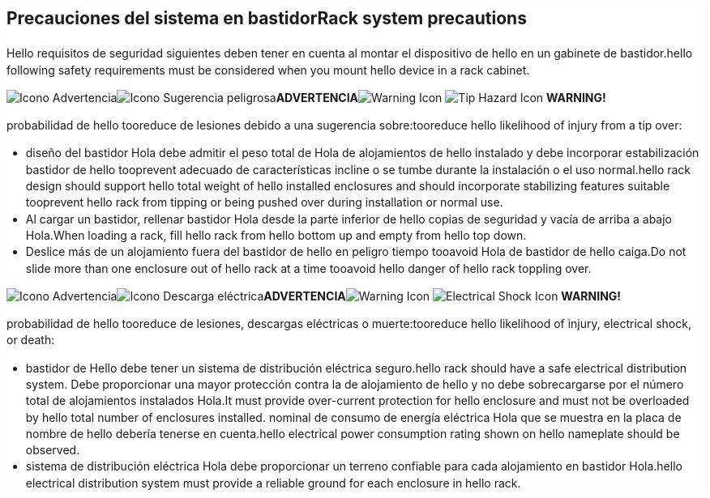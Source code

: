 ## <a name="rack-system-precautions"></a><span data-ttu-id="b9092-161">Precauciones del sistema en bastidor</span><span class="sxs-lookup"><span data-stu-id="b9092-161">Rack system precautions</span></span>
<span data-ttu-id="b9092-162">Hello requisitos de seguridad siguientes deben tener en cuenta al montar el dispositivo de hello en un gabinete de bastidor.</span><span class="sxs-lookup"><span data-stu-id="b9092-162">hello following safety requirements must be considered when you mount hello device in a rack cabinet.</span></span>

<span data-ttu-id="b9092-163">![Icono Advertencia](./media/storsimple-safety/IC740879.png)![Icono Sugerencia peligrosa](./media/storsimple-safety/IC740886.png)**ADVERTENCIA**</span><span class="sxs-lookup"><span data-stu-id="b9092-163">![Warning Icon](./media/storsimple-safety/IC740879.png) ![Tip Hazard Icon](./media/storsimple-safety/IC740886.png) **WARNING!**</span></span>

<span data-ttu-id="b9092-164">probabilidad de hello tooreduce de lesiones debido a una sugerencia sobre:</span><span class="sxs-lookup"><span data-stu-id="b9092-164">tooreduce hello likelihood of injury from a tip over:</span></span>

* <span data-ttu-id="b9092-165">diseño del bastidor Hola debe admitir el peso total de Hola de alojamientos de hello instalado y debe incorporar estabilización bastidor de hello tooprevent adecuado de características incline o se tumbe durante la instalación o el uso normal.</span><span class="sxs-lookup"><span data-stu-id="b9092-165">hello rack design should support hello total weight of hello installed enclosures and should incorporate stabilizing features suitable tooprevent hello rack from tipping or being pushed over during installation or normal use.</span></span>
* <span data-ttu-id="b9092-166">Al cargar un bastidor, rellenar bastidor Hola desde la parte inferior de hello copias de seguridad y vacía de arriba a abajo Hola.</span><span class="sxs-lookup"><span data-stu-id="b9092-166">When loading a rack, fill hello rack from hello bottom up and empty from hello top down.</span></span>
* <span data-ttu-id="b9092-167">Deslice más de un alojamiento fuera del bastidor de hello en peligro tiempo tooavoid Hola de bastidor de hello caiga.</span><span class="sxs-lookup"><span data-stu-id="b9092-167">Do not slide more than one enclosure out of hello rack at a time tooavoid hello danger of hello rack toppling over.</span></span>

<span data-ttu-id="b9092-168">![Icono Advertencia](./media/storsimple-safety/IC740879.png)![Icono Descarga eléctrica](./media/storsimple-safety/IC740882.png)**ADVERTENCIA**</span><span class="sxs-lookup"><span data-stu-id="b9092-168">![Warning Icon](./media/storsimple-safety/IC740879.png) ![Electrical Shock Icon](./media/storsimple-safety/IC740882.png) **WARNING!**</span></span>

<span data-ttu-id="b9092-169">probabilidad de hello tooreduce de lesiones, descargas eléctricas o muerte:</span><span class="sxs-lookup"><span data-stu-id="b9092-169">tooreduce hello likelihood of injury, electrical shock, or death:</span></span>

* <span data-ttu-id="b9092-170">bastidor de Hello debe tener un sistema de distribución eléctrica seguro.</span><span class="sxs-lookup"><span data-stu-id="b9092-170">hello rack should have a safe electrical distribution system.</span></span> <span data-ttu-id="b9092-171">Debe proporcionar una mayor protección contra la de alojamiento de hello y no debe sobrecargarse por el número total de alojamientos instalados Hola.</span><span class="sxs-lookup"><span data-stu-id="b9092-171">It must provide over-current protection for hello enclosure and must not be overloaded by hello total number of enclosures installed.</span></span> <span data-ttu-id="b9092-172">nominal de consumo de energía eléctrica Hola que se muestra en la placa de nombre de hello debería tenerse en cuenta.</span><span class="sxs-lookup"><span data-stu-id="b9092-172">hello electrical power consumption rating shown on hello nameplate should be observed.</span></span>
* <span data-ttu-id="b9092-173">sistema de distribución eléctrica Hola debe proporcionar un terreno confiable para cada alojamiento en bastidor Hola.</span><span class="sxs-lookup"><span data-stu-id="b9092-173">hello electrical distribution system must provide a reliable ground for each enclosure in hello rack.</span></span>